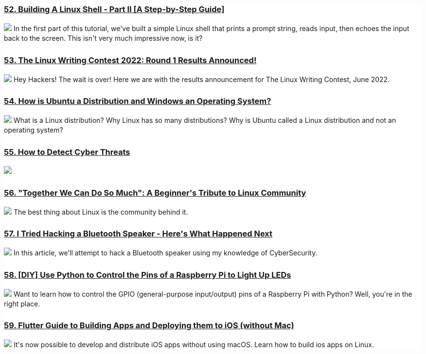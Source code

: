 ### [52. Building A Linux Shell - Part II [A Step-by-Step Guide]](https://hackernoon.com/building-a-linux-shell-part-ii-a-step-by-step-guide-pk203ywg)
![](https://images.unsplash.com/photo-1518432031352-d6fc5c10da5a?ixlib=rb-1.2.1&q=80&fm=jpg&crop=entropy&cs=tinysrgb&w=1080&fit=max&ixid=eyJhcHBfaWQiOjEwMDk2Mn0)
In the first part of this tutorial, we've built a simple Linux shell that prints a prompt string, reads input, then echoes the input back to the screen. This isn't very much impressive now, is it?

### [53. The Linux Writing Contest 2022: Round 1 Results Announced!](https://hackernoon.com/the-linux-writing-contest-2022-round-1-results-announced)
![](https://cdn.hackernoon.com/images/htFSSAp4chhkeyS1S6QLnMQB4v22-s6d3zds.jpeg)
Hey Hackers! The wait is over! Here we are with the results announcement for The Linux Writing Contest, June 2022.

### [54. How is Ubuntu a Distribution and Windows an Operating System?](https://hackernoon.com/how-is-ubuntu-a-distribution-and-windows-an-operating-system)
![](https://cdn.hackernoon.com/images/2URpjmJLkjVeYGsWZeCo2hCb90Y2-nc93qqq.jpeg)
What is a Linux distribution? Why Linux has so many distributions? Why is Ubuntu called a Linux distribution and not an operating system?

### [55. How to Detect Cyber Threats](https://hackernoon.com/how-to-detect-cyber-threats)
![](https://cdn.hackernoon.com/images/BugaLC6k6haVzqRw5mELajiQSkZ2-j4f3te2.jpeg)


### [56. "Together We Can Do So Much": A Beginner's Tribute to Linux Community](https://hackernoon.com/together-we-can-do-so-much-a-beginners-tribute-to-linux-community)
![](https://cdn.hackernoon.com/images/hQ098u52DzPm2Y4UITQcQXtLRAk2-1j93pcn.jpeg)
The best thing about Linux is the community behind it.

### [57. I Tried Hacking a Bluetooth Speaker - Here's What Happened Next](https://hackernoon.com/i-tried-hacking-a-bluetooth-speaker-heres-what-happened-next)
![](https://cdn.hackernoon.com/images/BugaLC6k6haVzqRw5mELajiQSkZ2-xvb3t2q.jpeg)
In this article, we’ll attempt to hack a Bluetooth speaker using my knowledge of CyberSecurity. 

### [58. [DIY] Use Python to Control the Pins of a Raspberry Pi to Light Up LEDs](https://hackernoon.com/restful-pi-aj2fn28rj)
![](https://cdn.hackernoon.com/images/4b3zne283i.jpg)
Want to learn how to control the GPIO (general-purpose input/output) pins of a Raspberry Pi with Python? Well, you're in the right place. 

### [59. Flutter Guide to Building Apps and Deploying them to iOS (without Mac)](https://hackernoon.com/flutter-guide-to-building-apps-and-deploy-them-to-ios-without-mac)
![](https://cdn.hackernoon.com/images/EirlZ30jtYfcFYd5vCeCSjGlSK23-pb034sb.jpeg)
It's now possible to develop and distribute iOS apps without using macOS. Learn how to build ios apps on Linux.
